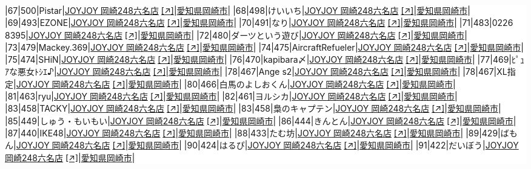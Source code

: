 |67|500|<span class="rank-name-pd">Pistar</span>|<a href="/darts/rank/shops/59635.html">JOYJOY 岡崎248六名店</a> <a href="https://vs.phoenixdarts.com/jp/shop/shopDetailInfo/s_59635?s_seq=59635">[↗]</a>|<a href="/darts/rank/愛知県/岡崎市">愛知県岡崎市</a>|
|68|498|<span class="rank-name-pd">けいいち</span>|<a href="/darts/rank/shops/59635.html">JOYJOY 岡崎248六名店</a> <a href="https://vs.phoenixdarts.com/jp/shop/shopDetailInfo/s_59635?s_seq=59635">[↗]</a>|<a href="/darts/rank/愛知県/岡崎市">愛知県岡崎市</a>|
|69|493|<span class="rank-name-pd">EZONE</span>|<a href="/darts/rank/shops/59635.html">JOYJOY 岡崎248六名店</a> <a href="https://vs.phoenixdarts.com/jp/shop/shopDetailInfo/s_59635?s_seq=59635">[↗]</a>|<a href="/darts/rank/愛知県/岡崎市">愛知県岡崎市</a>|
|70|491|<span class="rank-name-pd">なり</span>|<a href="/darts/rank/shops/59635.html">JOYJOY 岡崎248六名店</a> <a href="https://vs.phoenixdarts.com/jp/shop/shopDetailInfo/s_59635?s_seq=59635">[↗]</a>|<a href="/darts/rank/愛知県/岡崎市">愛知県岡崎市</a>|
|71|483|<span class="rank-name-pd">0226 8395</span>|<a href="/darts/rank/shops/59635.html">JOYJOY 岡崎248六名店</a> <a href="https://vs.phoenixdarts.com/jp/shop/shopDetailInfo/s_59635?s_seq=59635">[↗]</a>|<a href="/darts/rank/愛知県/岡崎市">愛知県岡崎市</a>|
|72|480|<span class="rank-name-pd">ダーツという遊び</span>|<a href="/darts/rank/shops/59635.html">JOYJOY 岡崎248六名店</a> <a href="https://vs.phoenixdarts.com/jp/shop/shopDetailInfo/s_59635?s_seq=59635">[↗]</a>|<a href="/darts/rank/愛知県/岡崎市">愛知県岡崎市</a>|
|73|479|<span class="rank-name-pd">Mackey.369</span>|<a href="/darts/rank/shops/59635.html">JOYJOY 岡崎248六名店</a> <a href="https://vs.phoenixdarts.com/jp/shop/shopDetailInfo/s_59635?s_seq=59635">[↗]</a>|<a href="/darts/rank/愛知県/岡崎市">愛知県岡崎市</a>|
|74|475|<span class="rank-name-pd">AircraftRefueler</span>|<a href="/darts/rank/shops/59635.html">JOYJOY 岡崎248六名店</a> <a href="https://vs.phoenixdarts.com/jp/shop/shopDetailInfo/s_59635?s_seq=59635">[↗]</a>|<a href="/darts/rank/愛知県/岡崎市">愛知県岡崎市</a>|
|75|474|<span class="rank-name-pd">SHiN</span>|<a href="/darts/rank/shops/59635.html">JOYJOY 岡崎248六名店</a> <a href="https://vs.phoenixdarts.com/jp/shop/shopDetailInfo/s_59635?s_seq=59635">[↗]</a>|<a href="/darts/rank/愛知県/岡崎市">愛知県岡崎市</a>|
|76|470|<span class="rank-name-pd">kapibara〆</span>|<a href="/darts/rank/shops/59635.html">JOYJOY 岡崎248六名店</a> <a href="https://vs.phoenixdarts.com/jp/shop/shopDetailInfo/s_59635?s_seq=59635">[↗]</a>|<a href="/darts/rank/愛知県/岡崎市">愛知県岡崎市</a>|
|77|469|<span class="rank-name-pd">ﾋﾟｭｱな悪女ﾄｼｴ♪</span>|<a href="/darts/rank/shops/59635.html">JOYJOY 岡崎248六名店</a> <a href="https://vs.phoenixdarts.com/jp/shop/shopDetailInfo/s_59635?s_seq=59635">[↗]</a>|<a href="/darts/rank/愛知県/岡崎市">愛知県岡崎市</a>|
|78|467|<span class="rank-name-pd">Ange s2</span>|<a href="/darts/rank/shops/59635.html">JOYJOY 岡崎248六名店</a> <a href="https://vs.phoenixdarts.com/jp/shop/shopDetailInfo/s_59635?s_seq=59635">[↗]</a>|<a href="/darts/rank/愛知県/岡崎市">愛知県岡崎市</a>|
|78|467|<span class="rank-name-pd">XL指定</span>|<a href="/darts/rank/shops/59635.html">JOYJOY 岡崎248六名店</a> <a href="https://vs.phoenixdarts.com/jp/shop/shopDetailInfo/s_59635?s_seq=59635">[↗]</a>|<a href="/darts/rank/愛知県/岡崎市">愛知県岡崎市</a>|
|80|466|<span class="rank-name-pd">白馬のよしおくん</span>|<a href="/darts/rank/shops/59635.html">JOYJOY 岡崎248六名店</a> <a href="https://vs.phoenixdarts.com/jp/shop/shopDetailInfo/s_59635?s_seq=59635">[↗]</a>|<a href="/darts/rank/愛知県/岡崎市">愛知県岡崎市</a>|
|81|463|<span class="rank-name-pd">ryu</span>|<a href="/darts/rank/shops/59635.html">JOYJOY 岡崎248六名店</a> <a href="https://vs.phoenixdarts.com/jp/shop/shopDetailInfo/s_59635?s_seq=59635">[↗]</a>|<a href="/darts/rank/愛知県/岡崎市">愛知県岡崎市</a>|
|82|461|<span class="rank-name-pd">ヨルシカ</span>|<a href="/darts/rank/shops/59635.html">JOYJOY 岡崎248六名店</a> <a href="https://vs.phoenixdarts.com/jp/shop/shopDetailInfo/s_59635?s_seq=59635">[↗]</a>|<a href="/darts/rank/愛知県/岡崎市">愛知県岡崎市</a>|
|83|458|<span class="rank-name-pd">TACKY</span>|<a href="/darts/rank/shops/59635.html">JOYJOY 岡崎248六名店</a> <a href="https://vs.phoenixdarts.com/jp/shop/shopDetailInfo/s_59635?s_seq=59635">[↗]</a>|<a href="/darts/rank/愛知県/岡崎市">愛知県岡崎市</a>|
|83|458|<span class="rank-name-pd">梟のキャプテン</span>|<a href="/darts/rank/shops/59635.html">JOYJOY 岡崎248六名店</a> <a href="https://vs.phoenixdarts.com/jp/shop/shopDetailInfo/s_59635?s_seq=59635">[↗]</a>|<a href="/darts/rank/愛知県/岡崎市">愛知県岡崎市</a>|
|85|449|<span class="rank-name-pd">しゅう・もいもい</span>|<a href="/darts/rank/shops/59635.html">JOYJOY 岡崎248六名店</a> <a href="https://vs.phoenixdarts.com/jp/shop/shopDetailInfo/s_59635?s_seq=59635">[↗]</a>|<a href="/darts/rank/愛知県/岡崎市">愛知県岡崎市</a>|
|86|444|<span class="rank-name-pd">きんとん</span>|<a href="/darts/rank/shops/59635.html">JOYJOY 岡崎248六名店</a> <a href="https://vs.phoenixdarts.com/jp/shop/shopDetailInfo/s_59635?s_seq=59635">[↗]</a>|<a href="/darts/rank/愛知県/岡崎市">愛知県岡崎市</a>|
|87|440|<span class="rank-name-pd">IKE48</span>|<a href="/darts/rank/shops/59635.html">JOYJOY 岡崎248六名店</a> <a href="https://vs.phoenixdarts.com/jp/shop/shopDetailInfo/s_59635?s_seq=59635">[↗]</a>|<a href="/darts/rank/愛知県/岡崎市">愛知県岡崎市</a>|
|88|433|<span class="rank-name-pd">たむ坊</span>|<a href="/darts/rank/shops/59635.html">JOYJOY 岡崎248六名店</a> <a href="https://vs.phoenixdarts.com/jp/shop/shopDetailInfo/s_59635?s_seq=59635">[↗]</a>|<a href="/darts/rank/愛知県/岡崎市">愛知県岡崎市</a>|
|89|429|<span class="rank-name-pd">ばもん</span>|<a href="/darts/rank/shops/59635.html">JOYJOY 岡崎248六名店</a> <a href="https://vs.phoenixdarts.com/jp/shop/shopDetailInfo/s_59635?s_seq=59635">[↗]</a>|<a href="/darts/rank/愛知県/岡崎市">愛知県岡崎市</a>|
|90|424|<span class="rank-name-pd">はるぴ</span>|<a href="/darts/rank/shops/59635.html">JOYJOY 岡崎248六名店</a> <a href="https://vs.phoenixdarts.com/jp/shop/shopDetailInfo/s_59635?s_seq=59635">[↗]</a>|<a href="/darts/rank/愛知県/岡崎市">愛知県岡崎市</a>|
|91|422|<span class="rank-name-pd">だいぼう</span>|<a href="/darts/rank/shops/59635.html">JOYJOY 岡崎248六名店</a> <a href="https://vs.phoenixdarts.com/jp/shop/shopDetailInfo/s_59635?s_seq=59635">[↗]</a>|<a href="/darts/rank/愛知県/岡崎市">愛知県岡崎市</a>|